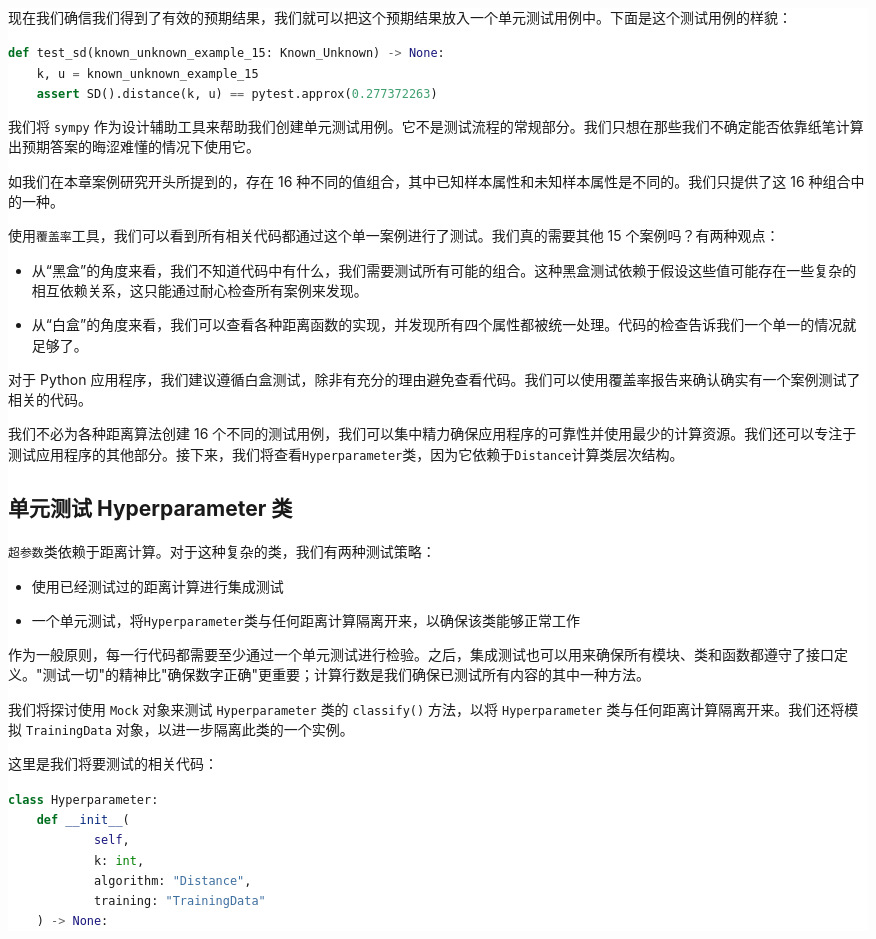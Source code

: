 现在我们确信我们得到了有效的预期结果，我们就可以把这个预期结果放入一个单元测试用例中。下面是这个测试用例的样貌：

```py
def test_sd(known_unknown_example_15: Known_Unknown) -> None:
    k, u = known_unknown_example_15
    assert SD().distance(k, u) == pytest.approx(0.277372263) 
```

我们将 `sympy` 作为设计辅助工具来帮助我们创建单元测试用例。它不是测试流程的常规部分。我们只想在那些我们不确定能否依靠纸笔计算出预期答案的晦涩难懂的情况下使用它。

如我们在本章案例研究开头所提到的，存在 16 种不同的值组合，其中已知样本属性和未知样本属性是不同的。我们只提供了这 16 种组合中的一种。

使用`覆盖率`工具，我们可以看到所有相关代码都通过这个单一案例进行了测试。我们真的需要其他 15 个案例吗？有两种观点：

+   从“黑盒”的角度来看，我们不知道代码中有什么，我们需要测试所有可能的组合。这种黑盒测试依赖于假设这些值可能存在一些复杂的相互依赖关系，这只能通过耐心检查所有案例来发现。

+   从“白盒”的角度来看，我们可以查看各种距离函数的实现，并发现所有四个属性都被统一处理。代码的检查告诉我们一个单一的情况就足够了。

对于 Python 应用程序，我们建议遵循白盒测试，除非有充分的理由避免查看代码。我们可以使用覆盖率报告来确认确实有一个案例测试了相关的代码。

我们不必为各种距离算法创建 16 个不同的测试用例，我们可以集中精力确保应用程序的可靠性并使用最少的计算资源。我们还可以专注于测试应用程序的其他部分。接下来，我们将查看`Hyperparameter`类，因为它依赖于`Distance`计算类层次结构。

## 单元测试 Hyperparameter 类

`超参数`类依赖于距离计算。对于这种复杂的类，我们有两种测试策略：

+   使用已经测试过的距离计算进行集成测试

+   一个单元测试，将`Hyperparameter`类与任何距离计算隔离开来，以确保该类能够正常工作

作为一般原则，每一行代码都需要至少通过一个单元测试进行检验。之后，集成测试也可以用来确保所有模块、类和函数都遵守了接口定义。"测试一切"的精神比"确保数字正确"更重要；计算行数是我们确保已测试所有内容的其中一种方法。

我们将探讨使用 `Mock` 对象来测试 `Hyperparameter` 类的 `classify()` 方法，以将 `Hyperparameter` 类与任何距离计算隔离开来。我们还将模拟 `TrainingData` 对象，以进一步隔离此类的一个实例。

这里是我们将要测试的相关代码：

```py
class Hyperparameter:
    def __init__(
            self, 
            k: int, 
            algorithm: "Distance", 
            training: "TrainingData"
    ) -> None:
